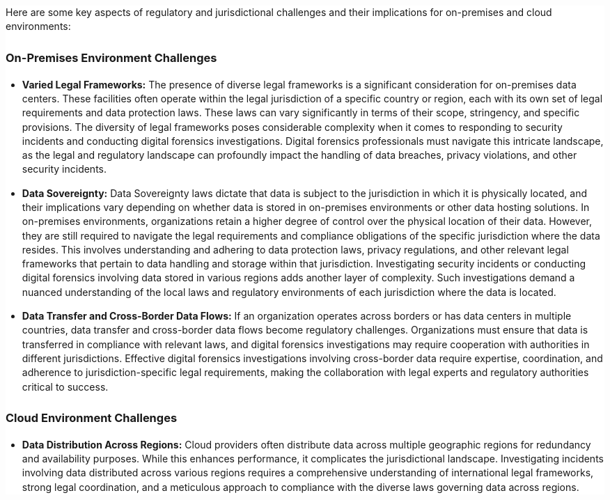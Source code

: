 Here are some key aspects of regulatory and jurisdictional challenges
and their implications for on-premises and cloud environments:

### On-Premises Environment Challenges 

-   **Varied Legal Frameworks:** The presence of diverse legal
    frameworks is a significant consideration for on-premises data
    centers. These facilities often operate within the legal
    jurisdiction of a specific country or region, each with its own set
    of legal requirements and data protection laws. These laws can vary
    significantly in terms of their scope, stringency, and specific
    provisions. The diversity of legal frameworks poses considerable
    complexity when it comes to responding to security incidents and
    conducting digital forensics investigations. Digital forensics
    professionals must navigate this intricate landscape, as the legal
    and regulatory landscape can profoundly impact the handling of data
    breaches, privacy violations, and other security incidents.

-   **Data Sovereignty:** Data Sovereignty laws dictate that data is
    subject to the jurisdiction in which it is physically located, and
    their implications vary depending on whether data is stored in
    on-premises environments or other data hosting solutions. In
    on-premises environments, organizations retain a higher degree of
    control over the physical location of their data. However, they are
    still required to navigate the legal requirements and compliance
    obligations of the specific jurisdiction where the data resides.
    This involves understanding and adhering to data protection laws,
    privacy regulations, and other relevant legal frameworks that
    pertain to data handling and storage within that jurisdiction.
    Investigating security incidents or conducting digital forensics
    involving data stored in various regions adds another layer of
    complexity. Such investigations demand a nuanced understanding of
    the local laws and regulatory environments of each jurisdiction
    where the data is located.

-   **Data Transfer and Cross-Border Data Flows:** If an organization
    operates across borders or has data centers in multiple countries,
    data transfer and cross-border data flows become regulatory
    challenges. Organizations must ensure that data is transferred in
    compliance with relevant laws, and digital forensics investigations
    may require cooperation with authorities in different jurisdictions.
    Effective digital forensics investigations involving cross-border
    data require expertise, coordination, and adherence to
    jurisdiction-specific legal requirements, making the collaboration
    with legal experts and regulatory authorities critical to success.

### Cloud Environment Challenges 

-   **Data Distribution Across Regions:** Cloud providers often
    distribute data across multiple geographic regions for redundancy
    and availability purposes. While this enhances performance, it
    complicates the jurisdictional landscape. Investigating incidents
    involving data distributed across various regions requires a
    comprehensive understanding of international legal frameworks,
    strong legal coordination, and a meticulous approach to compliance
    with the diverse laws governing data across regions.
